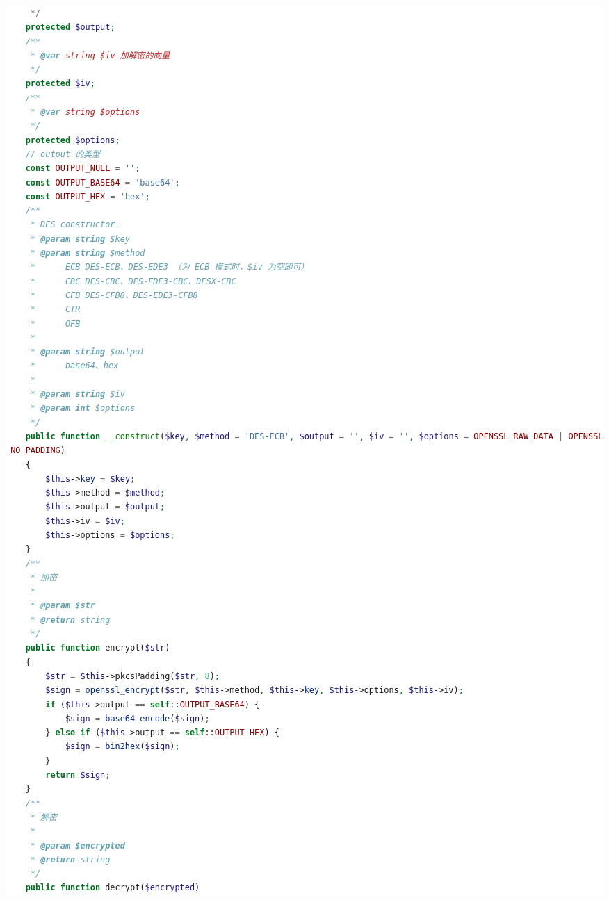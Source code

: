``` php
     */
    protected $output;
    /**
     * @var string $iv 加解密的向量
     */
    protected $iv;
    /**
     * @var string $options
     */
    protected $options;
    // output 的类型
    const OUTPUT_NULL = '';
    const OUTPUT_BASE64 = 'base64';
    const OUTPUT_HEX = 'hex';
    /**
     * DES constructor.
     * @param string $key
     * @param string $method
     *      ECB DES-ECB、DES-EDE3 （为 ECB 模式时，$iv 为空即可）
     *      CBC DES-CBC、DES-EDE3-CBC、DESX-CBC
     *      CFB DES-CFB8、DES-EDE3-CFB8
     *      CTR
     *      OFB
     *
     * @param string $output
     *      base64、hex
     *
     * @param string $iv
     * @param int $options
     */
    public function __construct($key, $method = 'DES-ECB', $output = '', $iv = '', $options = OPENSSL_RAW_DATA | OPENSSL_NO_PADDING)
    {
        $this->key = $key;
        $this->method = $method;
        $this->output = $output;
        $this->iv = $iv;
        $this->options = $options;
    }
    /**
     * 加密
     *
     * @param $str
     * @return string
     */
    public function encrypt($str)
    {
        $str = $this->pkcsPadding($str, 8);
        $sign = openssl_encrypt($str, $this->method, $this->key, $this->options, $this->iv);
        if ($this->output == self::OUTPUT_BASE64) {
            $sign = base64_encode($sign);
        } else if ($this->output == self::OUTPUT_HEX) {
            $sign = bin2hex($sign);
        }
        return $sign;
    }
    /**
     * 解密
     *
     * @param $encrypted
     * @return string
     */
    public function decrypt($encrypted)
```
